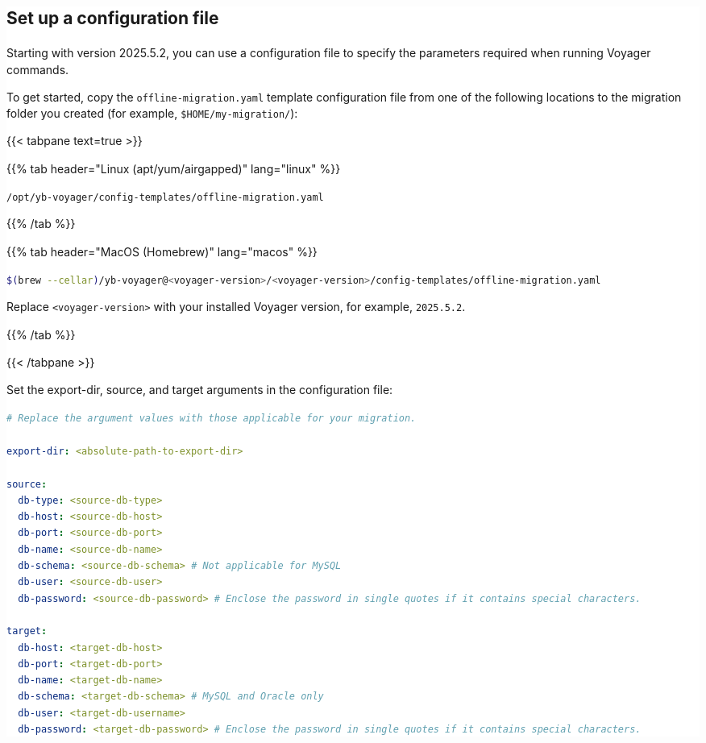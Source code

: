 ## Set up a configuration file

Starting with version 2025.5.2, you can use a configuration file to specify the parameters required when running Voyager commands.

To get started, copy the `offline-migration.yaml` template configuration file from one of the following locations to the migration folder you created (for example, `$HOME/my-migration/`):

{{< tabpane text=true >}}

  {{% tab header="Linux (apt/yum/airgapped)" lang="linux" %}}

```bash
/opt/yb-voyager/config-templates/offline-migration.yaml
```

  {{% /tab %}}

  {{% tab header="MacOS (Homebrew)" lang="macos" %}}

```bash
$(brew --cellar)/yb-voyager@<voyager-version>/<voyager-version>/config-templates/offline-migration.yaml
```

Replace `<voyager-version>` with your installed Voyager version, for example, `2025.5.2`.

  {{% /tab %}}

{{< /tabpane >}}

Set the export-dir, source, and target arguments in the configuration file:

```yaml
# Replace the argument values with those applicable for your migration.

export-dir: <absolute-path-to-export-dir>  

source:
  db-type: <source-db-type>         
  db-host: <source-db-host>            
  db-port: <source-db-port>                 
  db-name: <source-db-name>            
  db-schema: <source-db-schema> # Not applicable for MySQL           
  db-user: <source-db-user>             
  db-password: <source-db-password> # Enclose the password in single quotes if it contains special characters.    

target:
  db-host: <target-db-host> 
  db-port: <target-db-port> 
  db-name: <target-db-name>               
  db-schema: <target-db-schema> # MySQL and Oracle only                
  db-user: <target-db-username>           
  db-password: <target-db-password> # Enclose the password in single quotes if it contains special characters.   
```
